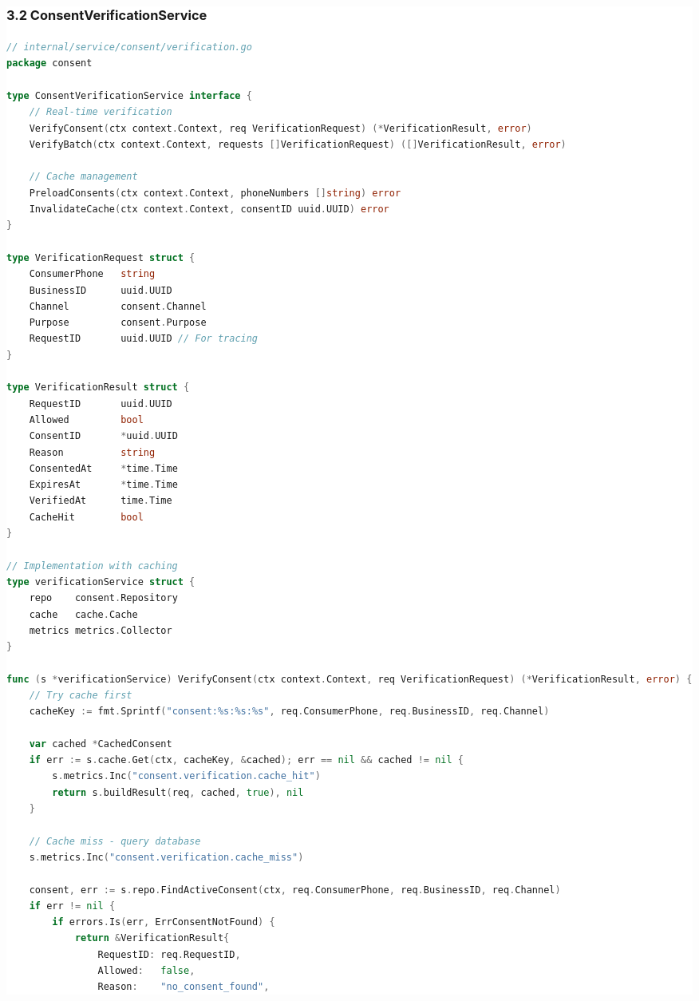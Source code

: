 ### 3.2 ConsentVerificationService

```go
// internal/service/consent/verification.go
package consent

type ConsentVerificationService interface {
    // Real-time verification
    VerifyConsent(ctx context.Context, req VerificationRequest) (*VerificationResult, error)
    VerifyBatch(ctx context.Context, requests []VerificationRequest) ([]VerificationResult, error)
    
    // Cache management
    PreloadConsents(ctx context.Context, phoneNumbers []string) error
    InvalidateCache(ctx context.Context, consentID uuid.UUID) error
}

type VerificationRequest struct {
    ConsumerPhone   string
    BusinessID      uuid.UUID
    Channel         consent.Channel
    Purpose         consent.Purpose
    RequestID       uuid.UUID // For tracing
}

type VerificationResult struct {
    RequestID       uuid.UUID
    Allowed         bool
    ConsentID       *uuid.UUID
    Reason          string
    ConsentedAt     *time.Time
    ExpiresAt       *time.Time
    VerifiedAt      time.Time
    CacheHit        bool
}

// Implementation with caching
type verificationService struct {
    repo    consent.Repository
    cache   cache.Cache
    metrics metrics.Collector
}

func (s *verificationService) VerifyConsent(ctx context.Context, req VerificationRequest) (*VerificationResult, error) {
    // Try cache first
    cacheKey := fmt.Sprintf("consent:%s:%s:%s", req.ConsumerPhone, req.BusinessID, req.Channel)
    
    var cached *CachedConsent
    if err := s.cache.Get(ctx, cacheKey, &cached); err == nil && cached != nil {
        s.metrics.Inc("consent.verification.cache_hit")
        return s.buildResult(req, cached, true), nil
    }
    
    // Cache miss - query database
    s.metrics.Inc("consent.verification.cache_miss")
    
    consent, err := s.repo.FindActiveConsent(ctx, req.ConsumerPhone, req.BusinessID, req.Channel)
    if err != nil {
        if errors.Is(err, ErrConsentNotFound) {
            return &VerificationResult{
                RequestID: req.RequestID,
                Allowed:   false,
                Reason:    "no_consent_found",
```